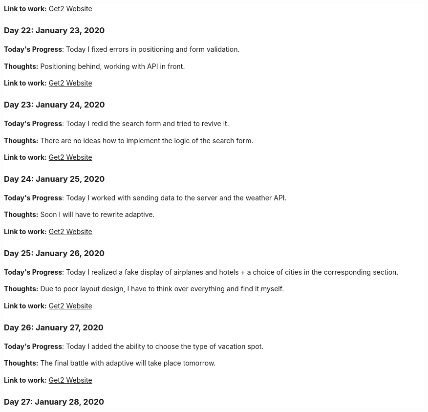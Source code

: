 **Link to work:** [Get2 Website](https://github.com/Necritto/get2_agency/commit/9540c774c5081e94580d15d214e01ba66ae50c26)



### Day 22: January 23, 2020

**Today's Progress**: Today I fixed errors in positioning and form validation.

**Thoughts:** Positioning behind, working with API in front.

**Link to work:** [Get2 Website](https://github.com/Necritto/get2_agency/commit/b50e3c94b8e3ee641f1a5d5d985f073d26100c84)



### Day 23: January 24, 2020

**Today's Progress**: Today I redid the search form and tried to revive it.

**Thoughts:** There are no ideas how to implement the logic of the search form.

**Link to work:** [Get2 Website](https://github.com/Necritto/get2_agency/commit/535d1b3b4b646266e4049e5fbb3503a13121af5b)




### Day 24: January 25, 2020

**Today's Progress**: Today I worked with sending data to the server and the weather API.

**Thoughts:** Soon I will have to rewrite adaptive.

**Link to work:** [Get2 Website](https://github.com/Necritto/get2_agency/commit/1a9f64d37f6ed2bc17c76726ce29aeb5c225f5c2)



### Day 25: January 26, 2020

**Today's Progress**: Today I realized a fake display of airplanes and hotels + a choice of cities in the corresponding section.

**Thoughts:** Due to poor layout design, I have to think over everything and find it myself.

**Link to work:** [Get2 Website](https://github.com/Necritto/get2_agency/commit/18b311b69f3c672d199ddf626b0dd731cf45f731)



### Day 26: January 27, 2020

**Today's Progress**: Today I added the ability to choose the type of vacation spot.

**Thoughts:** The final battle with adaptive will take place tomorrow.

**Link to work:** [Get2 Website](https://github.com/Necritto/get2_agency/commit/a2a8f2bad9b6877b95f5197c1f690f27a1fd1ad1)



### Day 27: January 28, 2020
